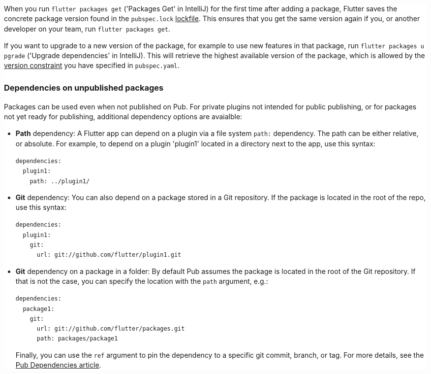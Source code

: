 When you run `flutter packages get` ('Packages Get' in IntelliJ) for the first
time after adding a package, Flutter saves the concrete package version found in
the `pubspec.lock`
[lockfile](https://www.dartlang.org/tools/pub/glossary#lockfile). This ensures
that you get the same version again if you, or another developer on your team,
run `flutter packages get`.

If you want to upgrade to a new version of the package, for example to use new
features in that package, run `flutter packages upgrade` ('Upgrade dependencies'
in IntelliJ). This will retrieve the highest available version of the package,
which is allowed by the [version constraint](https://www.dartlang.org/tools/pub/versioning#version-constraints)
you have specified in `pubspec.yaml`.

### Dependencies on unpublished packages

Packages can be used even when not published on Pub. For private plugins not
intended for public publishing, or for packages not yet ready for publishing,
additional dependency options are avaialble:

* **Path** dependency: A Flutter app can depend on a plugin via a file system
  `path:` dependency. The path can be either relative, or absolute. For example, to
  depend on a plugin 'plugin1' located in a directory next to the app, use this
  syntax:
  ```
  dependencies:
    plugin1:
      path: ../plugin1/
  ```

* **Git** dependency: You can also depend on a package stored in a Git
  repository. If the package is located in the root of the repo, use this
  syntax:
  ```
  dependencies:
    plugin1:
      git:
        url: git://github.com/flutter/plugin1.git
  ```

* **Git** dependency on a package in a folder: By default Pub assumes the
  package is located in the root of the Git repository. If that is not the case,
  you can specify the location with the `path` argument, e.g.:
  ```
  dependencies:
    package1:
      git:
        url: git://github.com/flutter/packages.git
        path: packages/package1        
  ```

  Finally, you can use the `ref` argument to pin the dependency to a specific git commit,
  branch, or tag. For more details, see the
  [Pub Dependencies article](https://www.dartlang.org/tools/pub/dependencies).
